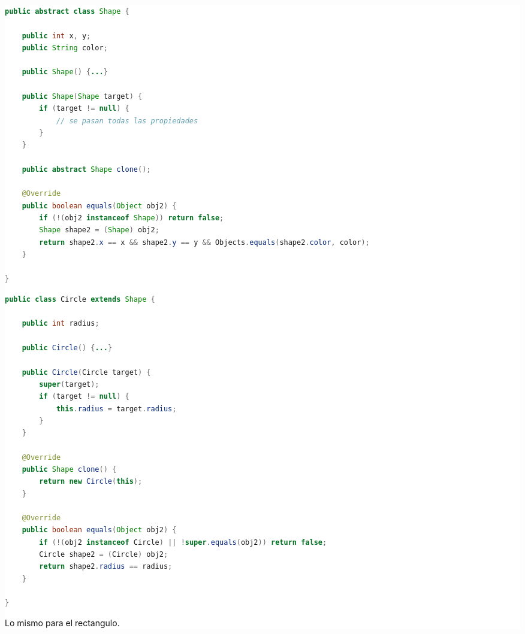 ```java
public abstract class Shape {

	public int x, y;
	public String color;

	public Shape() {...}

	public Shape(Shape target) {
		if (target != null) {
			// se pasan todas las propiedades
		}
	}

	public abstract Shape clone();

	@Override
	public boolean equals(Object obj2) {
		if (!(obj2 instanceof Shape)) return false;
        Shape shape2 = (Shape) obj2;
        return shape2.x == x && shape2.y == y && Objects.equals(shape2.color, color);
	}

}
```

```java
public class Circle extends Shape {

	public int radius;

	public Circle() {...}

	public Circle(Circle target) {
		super(target);
		if (target != null) {
			this.radius = target.radius;
		}
	}

	@Override
	public Shape clone() {
		return new Circle(this);
	}

	@Override
	public boolean equals(Object obj2) {
		if (!(obj2 instanceof Circle) || !super.equals(obj2)) return false;
        Circle shape2 = (Circle) obj2;
        return shape2.radius == radius;
	}

}
```
Lo mismo para el rectangulo.
